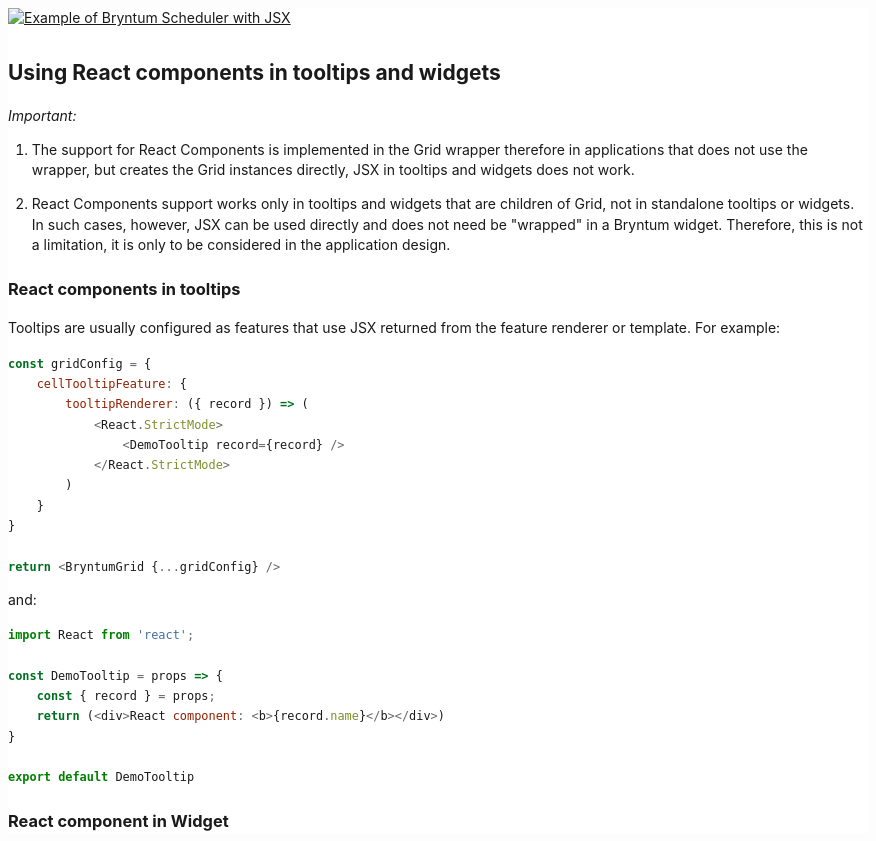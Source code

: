 <a href="https://bryntum.com/products/grid/examples/frameworks/react/javascript/basic/" target="_blank">
    <img src="Grid/GridJSX.png" alt="Example of Bryntum Scheduler with JSX">
</a>

## Using React components in tooltips and widgets

_Important:_

1. The support for React Components is implemented in the Grid wrapper therefore in applications that
does not use the wrapper, but creates the Grid instances directly, JSX in tooltips and widgets does not work.

2. React Components support works only in tooltips and widgets that are children of Grid, not in standalone
tooltips or widgets. In such cases, however, JSX can be used directly and does not need be "wrapped" in a Bryntum
widget. Therefore, this is not a limitation, it is only to be considered in the application design.

### React components in tooltips

Tooltips are usually configured as features that use JSX returned from the feature renderer or template. For example:

```javascript
const gridConfig = {
    cellTooltipFeature: {
        tooltipRenderer: ({ record }) => (
            <React.StrictMode>
                <DemoTooltip record={record} />
            </React.StrictMode>
        )      
    }
}

return <BryntumGrid {...gridConfig} />
```

and:

```javascript
import React from 'react';

const DemoTooltip = props => {
    const { record } = props;
    return (<div>React component: <b>{record.name}</b></div>)
}

export default DemoTooltip
```

### React component in Widget
